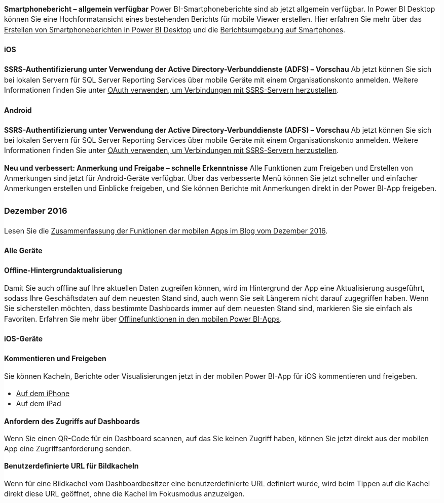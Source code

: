 **Smartphonebericht – allgemein verfügbar** Power BI-Smartphoneberichte sind ab jetzt allgemein verfügbar. In Power BI Desktop können Sie eine Hochformatansicht eines bestehenden Berichts für mobile Viewer erstellen. Hier erfahren Sie mehr über das [Erstellen von Smartphoneberichten in Power BI Desktop](../../desktop-create-phone-report.md) und die [Berichtsumgebung auf Smartphones](mobile-apps-view-phone-report.md).

#### <a name="ios"></a>iOS
**SSRS-Authentifizierung unter Verwendung der Active Directory-Verbunddienste (ADFS) – Vorschau** Ab jetzt können Sie sich bei lokalen Servern für SQL Server Reporting Services über mobile Geräte mit einem Organisationskonto anmelden. Weitere Informationen finden Sie unter [OAuth verwenden, um Verbindungen mit SSRS-Servern herzustellen](mobile-oauth-ssrs.md).

#### <a name="android"></a>Android
**SSRS-Authentifizierung unter Verwendung der Active Directory-Verbunddienste (ADFS) – Vorschau** Ab jetzt können Sie sich bei lokalen Servern für SQL Server Reporting Services über mobile Geräte mit einem Organisationskonto anmelden. Weitere Informationen finden Sie unter [OAuth verwenden, um Verbindungen mit SSRS-Servern herzustellen](mobile-oauth-ssrs.md).

**Neu und verbessert: Anmerkung und Freigabe – schnelle Erkenntnisse** Alle Funktionen zum Freigeben und Erstellen von Anmerkungen sind jetzt für Android-Geräte verfügbar. Über das verbesserte Menü können Sie jetzt schneller und einfacher Anmerkungen erstellen und Einblicke freigeben, und Sie können Berichte mit Anmerkungen direkt in der Power BI-App freigeben.

### <a name="december-2016"></a>Dezember 2016
Lesen Sie die [Zusammenfassung der Funktionen der mobilen Apps im Blog vom Dezember 2016](https://powerbi.microsoft.com/blog/power-bi-mobile-apps-feature-summary-december-2016).

#### <a name="all-devices"></a>Alle Geräte
**Offline-Hintergrundaktualisierung**

Damit Sie auch offline auf Ihre aktuellen Daten zugreifen können, wird im Hintergrund der App eine Aktualisierung ausgeführt, sodass Ihre Geschäftsdaten auf dem neuesten Stand sind, auch wenn Sie seit Längerem nicht darauf zugegriffen haben. Wenn Sie sicherstellen möchten, dass bestimmte Dashboards immer auf dem neuesten Stand sind, markieren Sie sie einfach als Favoriten. Erfahren Sie mehr über [Offlinefunktionen in den mobilen Power BI-Apps](mobile-apps-offline-data.md).

#### <a name="ios-devices"></a>iOS-Geräte
**Kommentieren und Freigeben**

Sie können Kacheln, Berichte oder Visualisierungen jetzt in der mobilen Power BI-App für iOS kommentieren und freigeben. 

* [Auf dem iPhone](mobile-annotate-and-share-a-tile-from-the-mobile-apps.md)
* [Auf dem iPad](mobile-annotate-and-share-a-tile-from-the-mobile-apps.md)

**Anfordern des Zugriffs auf Dashboards**

Wenn Sie einen QR-Code für ein Dashboard scannen, auf das Sie keinen Zugriff haben, können Sie jetzt direkt aus der mobilen App eine Zugriffsanforderung senden.

**Benutzerdefinierte URL für Bildkacheln**

Wenn für eine Bildkachel vom Dashboardbesitzer eine benutzerdefinierte URL definiert wurde, wird beim Tippen auf die Kachel direkt diese URL geöffnet, ohne die Kachel im Fokusmodus anzuzeigen. 

